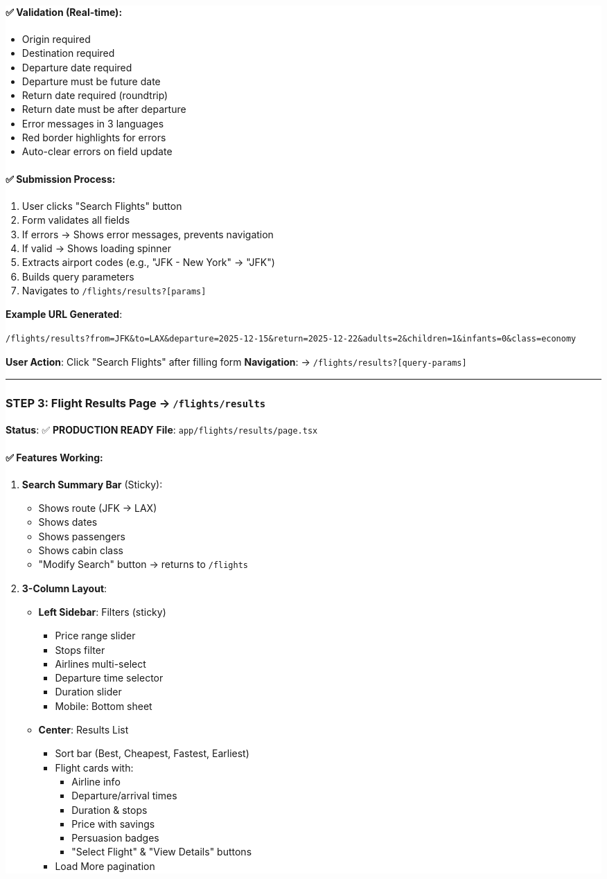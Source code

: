 #### ✅ Validation (Real-time):
- Origin required
- Destination required
- Departure date required
- Departure must be future date
- Return date required (roundtrip)
- Return date must be after departure
- Error messages in 3 languages
- Red border highlights for errors
- Auto-clear errors on field update

#### ✅ Submission Process:
1. User clicks "Search Flights" button
2. Form validates all fields
3. If errors → Shows error messages, prevents navigation
4. If valid → Shows loading spinner
5. Extracts airport codes (e.g., "JFK - New York" → "JFK")
6. Builds query parameters
7. Navigates to `/flights/results?[params]`

**Example URL Generated**:
```
/flights/results?from=JFK&to=LAX&departure=2025-12-15&return=2025-12-22&adults=2&children=1&infants=0&class=economy
```

**User Action**: Click "Search Flights" after filling form
**Navigation**: → `/flights/results?[query-params]`

---

### **STEP 3: Flight Results Page** → `/flights/results`
**Status**: ✅ **PRODUCTION READY**
**File**: `app/flights/results/page.tsx`

#### ✅ Features Working:
1. **Search Summary Bar** (Sticky):
   - Shows route (JFK → LAX)
   - Shows dates
   - Shows passengers
   - Shows cabin class
   - "Modify Search" button → returns to `/flights`

2. **3-Column Layout**:
   - **Left Sidebar**: Filters (sticky)
     - Price range slider
     - Stops filter
     - Airlines multi-select
     - Departure time selector
     - Duration slider
     - Mobile: Bottom sheet

   - **Center**: Results List
     - Sort bar (Best, Cheapest, Fastest, Earliest)
     - Flight cards with:
       - Airline info
       - Departure/arrival times
       - Duration & stops
       - Price with savings
       - Persuasion badges
       - "Select Flight" & "View Details" buttons
     - Load More pagination

